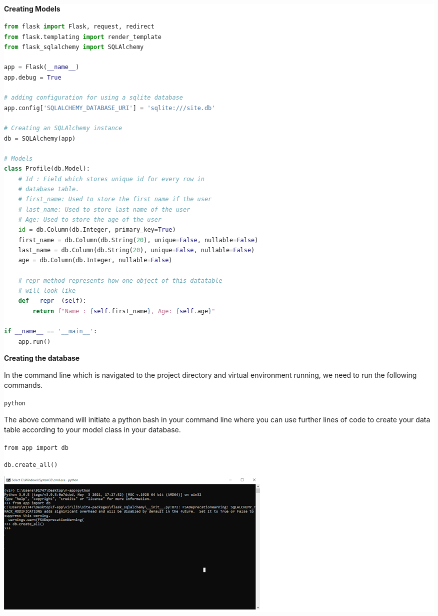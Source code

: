 **Creating Models**

```python
from flask import Flask, request, redirect
from flask.templating import render_template
from flask_sqlalchemy import SQLAlchemy
 
app = Flask(__name__)
app.debug = True
 
# adding configuration for using a sqlite database
app.config['SQLALCHEMY_DATABASE_URI'] = 'sqlite:///site.db'
 
# Creating an SQLAlchemy instance
db = SQLAlchemy(app)
 
# Models
class Profile(db.Model):
    # Id : Field which stores unique id for every row in 
    # database table.
    # first_name: Used to store the first name if the user
    # last_name: Used to store last name of the user
    # Age: Used to store the age of the user
    id = db.Column(db.Integer, primary_key=True)
    first_name = db.Column(db.String(20), unique=False, nullable=False)
    last_name = db.Column(db.String(20), unique=False, nullable=False)
    age = db.Column(db.Integer, nullable=False)
 
    # repr method represents how one object of this datatable
    # will look like
    def __repr__(self):
        return f"Name : {self.first_name}, Age: {self.age}"
 
if __name__ == '__main__':
    app.run()
```

**Creating the database**

In the command line which is navigated to the project directory and virtual environment running, we need to run 
the following commands.

`python`

The above command will initiate a python bash in your command line where you can use further lines of code to create 
your data table according to your model class in your database. 

`from app import db`

`db.create_all()`

![web development](../../../images/advanced_database/webdev6.png)